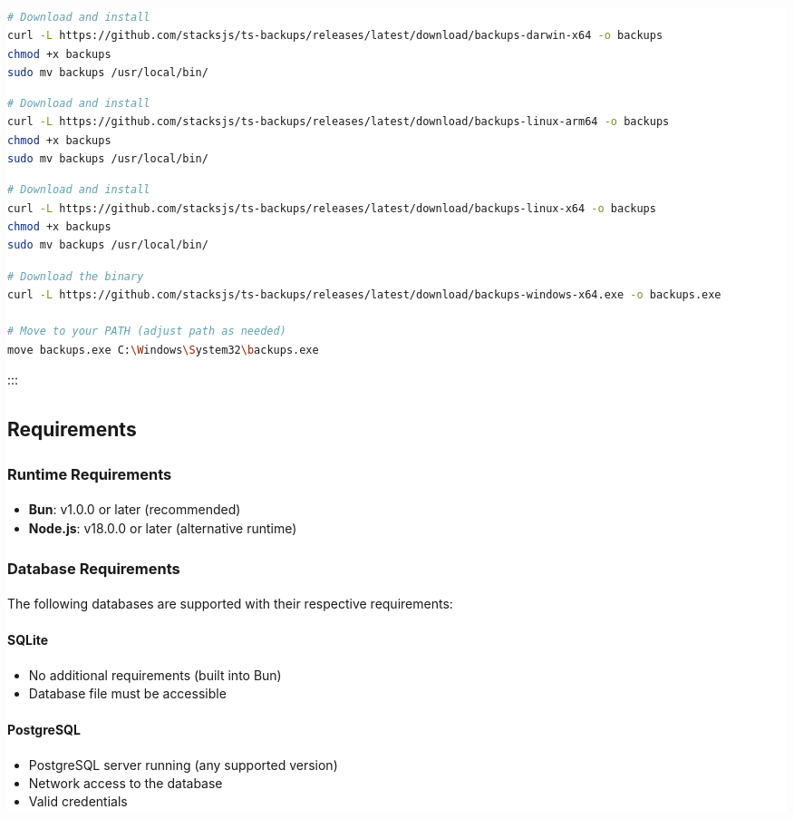 ```sh [macOS (Intel)]
# Download and install
curl -L https://github.com/stacksjs/ts-backups/releases/latest/download/backups-darwin-x64 -o backups
chmod +x backups
sudo mv backups /usr/local/bin/
```

```sh [Linux (ARM64)]
# Download and install
curl -L https://github.com/stacksjs/ts-backups/releases/latest/download/backups-linux-arm64 -o backups
chmod +x backups
sudo mv backups /usr/local/bin/
```

```sh [Linux (x64)]
# Download and install
curl -L https://github.com/stacksjs/ts-backups/releases/latest/download/backups-linux-x64 -o backups
chmod +x backups
sudo mv backups /usr/local/bin/
```

```sh [Windows (x64)]
# Download the binary
curl -L https://github.com/stacksjs/ts-backups/releases/latest/download/backups-windows-x64.exe -o backups.exe

# Move to your PATH (adjust path as needed)
move backups.exe C:\Windows\System32\backups.exe
```

:::

## Requirements

### Runtime Requirements

- **Bun**: v1.0.0 or later (recommended)
- **Node.js**: v18.0.0 or later (alternative runtime)

### Database Requirements

The following databases are supported with their respective requirements:

#### SQLite
- No additional requirements (built into Bun)
- Database file must be accessible

#### PostgreSQL
- PostgreSQL server running (any supported version)
- Network access to the database
- Valid credentials
